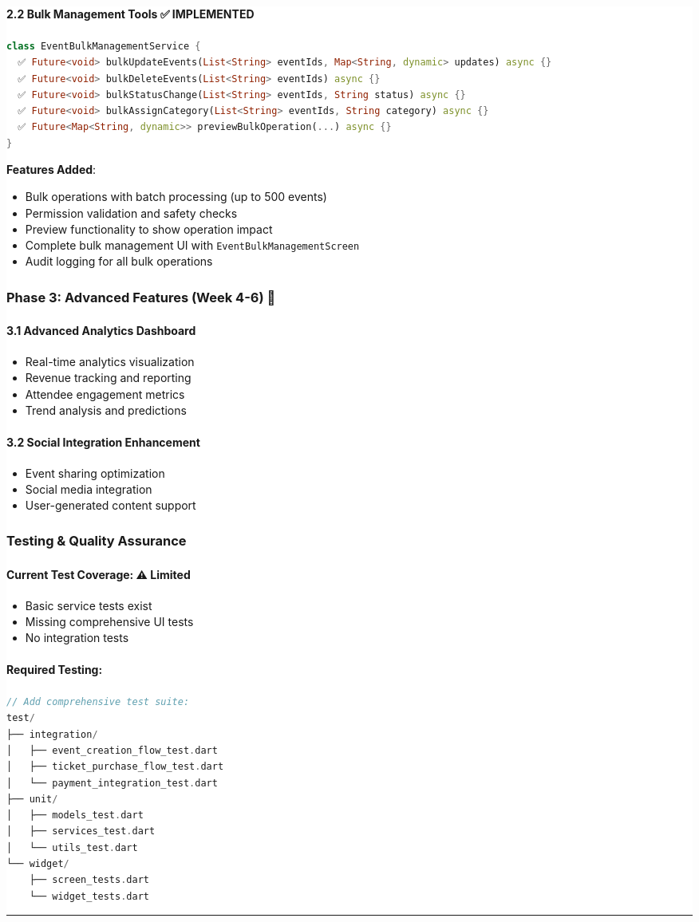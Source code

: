 #### 2.2 Bulk Management Tools ✅ **IMPLEMENTED**

```dart
class EventBulkManagementService {
  ✅ Future<void> bulkUpdateEvents(List<String> eventIds, Map<String, dynamic> updates) async {}
  ✅ Future<void> bulkDeleteEvents(List<String> eventIds) async {}
  ✅ Future<void> bulkStatusChange(List<String> eventIds, String status) async {}
  ✅ Future<void> bulkAssignCategory(List<String> eventIds, String category) async {}
  ✅ Future<Map<String, dynamic>> previewBulkOperation(...) async {}
}
```

**Features Added**:

- Bulk operations with batch processing (up to 500 events)
- Permission validation and safety checks
- Preview functionality to show operation impact
- Complete bulk management UI with `EventBulkManagementScreen`
- Audit logging for all bulk operations

### Phase 3: Advanced Features (Week 4-6) 🚧

#### 3.1 Advanced Analytics Dashboard

- Real-time analytics visualization
- Revenue tracking and reporting
- Attendee engagement metrics
- Trend analysis and predictions

#### 3.2 Social Integration Enhancement

- Event sharing optimization
- Social media integration
- User-generated content support

### Testing & Quality Assurance

#### Current Test Coverage: ⚠️ **Limited**

- Basic service tests exist
- Missing comprehensive UI tests
- No integration tests

#### Required Testing:

```dart
// Add comprehensive test suite:
test/
├── integration/
│   ├── event_creation_flow_test.dart
│   ├── ticket_purchase_flow_test.dart
│   └── payment_integration_test.dart
├── unit/
│   ├── models_test.dart
│   ├── services_test.dart
│   └── utils_test.dart
└── widget/
    ├── screen_tests.dart
    └── widget_tests.dart
```

---